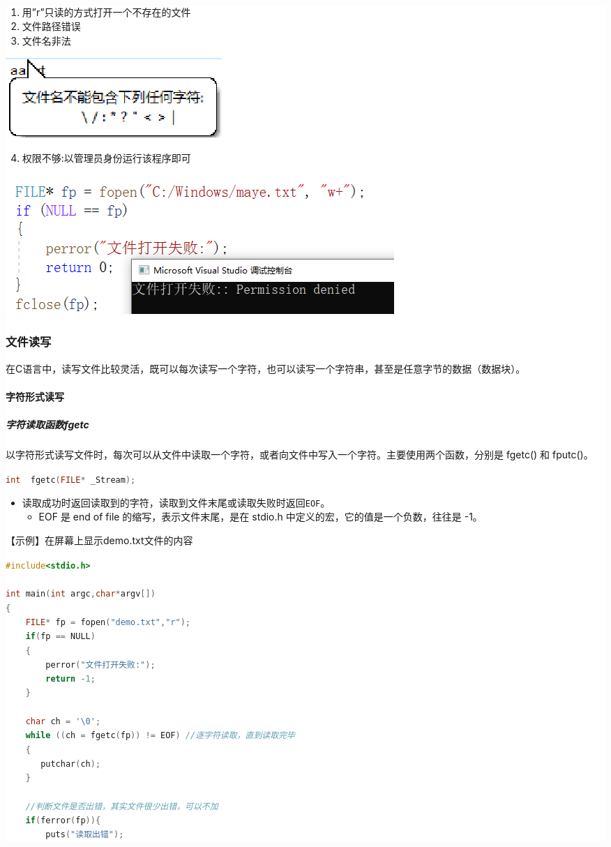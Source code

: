 1. 用”r”只读的方式打开一个不存在的文件
2. 文件路径错误
3. 文件名非法

![image-20220215152950551](assets/image-20220215152950551.png)

4. 权限不够:以管理员身份运行该程序即可

![image-20220215153222093](assets/image-20220215153222093.png)



###  文件读写

在C语言中，读写文件比较灵活，既可以每次读写一个字符，也可以读写一个字符串，甚至是任意字节的数据（数据块）。

#### 字符形式读写

##### 字符读取函数fgetc

以字符形式读写文件时，每次可以从文件中读取一个字符，或者向文件中写入一个字符。主要使用两个函数，分别是 fgetc() 和 fputc()。

```c
int  fgetc(FILE* _Stream);
```

+ 读取成功时返回读取到的字符，读取到文件末尾或读取失败时返回`EOF`。
  + EOF 是 end of file 的缩写，表示文件末尾，是在 stdio.h 中定义的宏，它的值是一个负数，往往是 -1。

【示例】在屏幕上显示demo.txt文件的内容

```cpp
#include<stdio.h>

int main(int argc,char*argv[])
{
    FILE* fp = fopen("demo.txt","r");
    if(fp == NULL)
    {
        perror("文件打开失败:");
        return -1;
    }

    char ch = '\0';
    while ((ch = fgetc(fp)) != EOF)	//逐字符读取，直到读取完毕
    {
       putchar(ch);
    }
    
    //判断文件是否出错，其实文件很少出错，可以不加
    if(ferror(fp)){
        puts("读取出错");
```